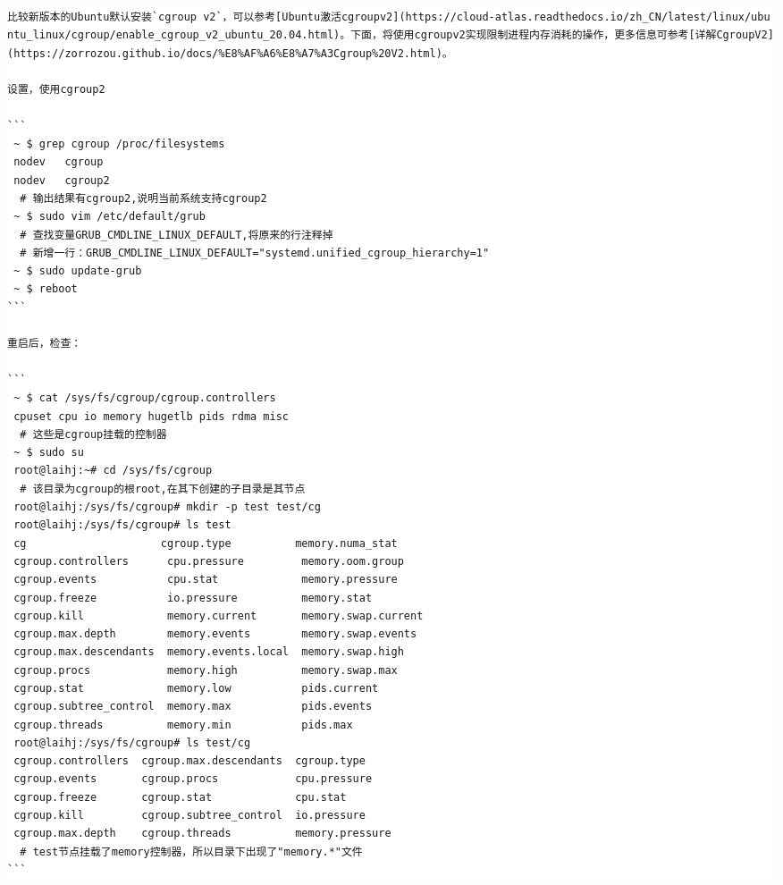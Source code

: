     比较新版本的Ubuntu默认安装`cgroup v2`，可以参考[Ubuntu激活cgroupv2](https://cloud-atlas.readthedocs.io/zh_CN/latest/linux/ubuntu_linux/cgroup/enable_cgroup_v2_ubuntu_20.04.html)。下面，将使用cgroupv2实现限制进程内存消耗的操作，更多信息可参考[详解CgroupV2](https://zorrozou.github.io/docs/%E8%AF%A6%E8%A7%A3Cgroup%20V2.html)。
    
    设置，使用cgroup2
    
    ```
     ~ $ grep cgroup /proc/filesystems
     nodev   cgroup
     nodev   cgroup2
      # 输出结果有cgroup2,说明当前系统支持cgroup2
     ~ $ sudo vim /etc/default/grub
      # 查找变量GRUB_CMDLINE_LINUX_DEFAULT,将原来的行注释掉
      # 新增一行：GRUB_CMDLINE_LINUX_DEFAULT="systemd.unified_cgroup_hierarchy=1"
     ~ $ sudo update-grub
     ~ $ reboot
    ```
    
    重启后，检查：
    
    ```
     ~ $ cat /sys/fs/cgroup/cgroup.controllers
     cpuset cpu io memory hugetlb pids rdma misc
      # 这些是cgroup挂载的控制器
     ~ $ sudo su
     root@laihj:~# cd /sys/fs/cgroup
      # 该目录为cgroup的根root,在其下创建的子目录是其节点
     root@laihj:/sys/fs/cgroup# mkdir -p test test/cg
     root@laihj:/sys/fs/cgroup# ls test
     cg                     cgroup.type          memory.numa_stat
     cgroup.controllers      cpu.pressure         memory.oom.group
     cgroup.events           cpu.stat             memory.pressure
     cgroup.freeze           io.pressure          memory.stat
     cgroup.kill             memory.current       memory.swap.current
     cgroup.max.depth        memory.events        memory.swap.events
     cgroup.max.descendants  memory.events.local  memory.swap.high
     cgroup.procs            memory.high          memory.swap.max
     cgroup.stat             memory.low           pids.current
     cgroup.subtree_control  memory.max           pids.events
     cgroup.threads          memory.min           pids.max
     root@laihj:/sys/fs/cgroup# ls test/cg
     cgroup.controllers  cgroup.max.descendants  cgroup.type
     cgroup.events       cgroup.procs            cpu.pressure
     cgroup.freeze       cgroup.stat             cpu.stat
     cgroup.kill         cgroup.subtree_control  io.pressure
     cgroup.max.depth    cgroup.threads          memory.pressure
      # test节点挂载了memory控制器，所以目录下出现了"memory.*"文件
    ```
    